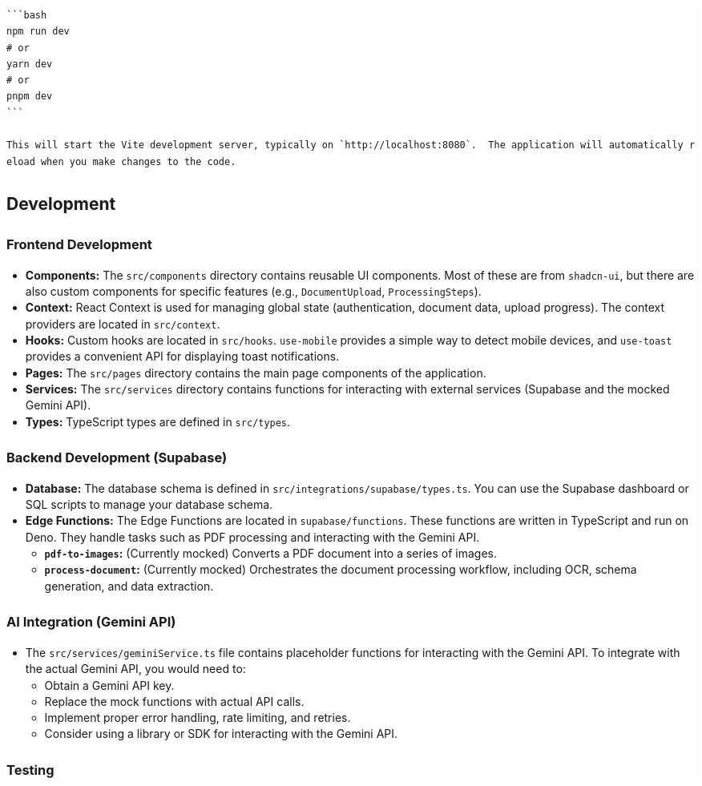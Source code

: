     ```bash
    npm run dev
    # or
    yarn dev
    # or
    pnpm dev
    ```

    This will start the Vite development server, typically on `http://localhost:8080`.  The application will automatically reload when you make changes to the code.

## Development

### Frontend Development

*   **Components:**  The `src/components` directory contains reusable UI components.  Most of these are from `shadcn-ui`, but there are also custom components for specific features (e.g., `DocumentUpload`, `ProcessingSteps`).
*   **Context:**  React Context is used for managing global state (authentication, document data, upload progress).  The context providers are located in `src/context`.
*   **Hooks:**  Custom hooks are located in `src/hooks`.  `use-mobile` provides a simple way to detect mobile devices, and `use-toast` provides a convenient API for displaying toast notifications.
*   **Pages:**  The `src/pages` directory contains the main page components of the application.
*   **Services:**  The `src/services` directory contains functions for interacting with external services (Supabase and the mocked Gemini API).
*   **Types:**  TypeScript types are defined in `src/types`.

### Backend Development (Supabase)

*   **Database:**  The database schema is defined in `src/integrations/supabase/types.ts`.  You can use the Supabase dashboard or SQL scripts to manage your database schema.
*   **Edge Functions:**  The Edge Functions are located in `supabase/functions`.  These functions are written in TypeScript and run on Deno.  They handle tasks such as PDF processing and interacting with the Gemini API.
    *   **`pdf-to-images`:**  (Currently mocked) Converts a PDF document into a series of images.
    *   **`process-document`:**  (Currently mocked) Orchestrates the document processing workflow, including OCR, schema generation, and data extraction.

### AI Integration (Gemini API)

*   The `src/services/geminiService.ts` file contains placeholder functions for interacting with the Gemini API.  To integrate with the actual Gemini API, you would need to:
    *   Obtain a Gemini API key.
    *   Replace the mock functions with actual API calls.
    *   Implement proper error handling, rate limiting, and retries.
    *   Consider using a library or SDK for interacting with the Gemini API.

### Testing
